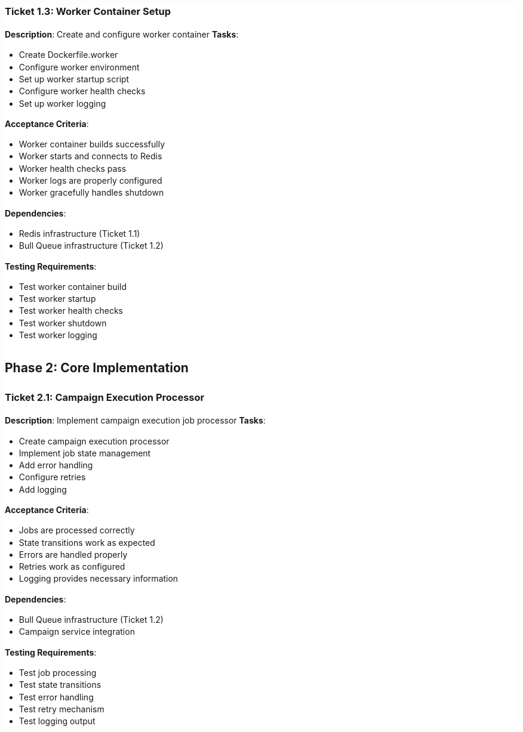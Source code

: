 ### Ticket 1.3: Worker Container Setup
**Description**: Create and configure worker container
**Tasks**:
- Create Dockerfile.worker
- Configure worker environment
- Set up worker startup script
- Configure worker health checks
- Set up worker logging

**Acceptance Criteria**:
- Worker container builds successfully
- Worker starts and connects to Redis
- Worker health checks pass
- Worker logs are properly configured
- Worker gracefully handles shutdown

**Dependencies**:
- Redis infrastructure (Ticket 1.1)
- Bull Queue infrastructure (Ticket 1.2)

**Testing Requirements**:
- Test worker container build
- Test worker startup
- Test worker health checks
- Test worker shutdown
- Test worker logging

## Phase 2: Core Implementation

### Ticket 2.1: Campaign Execution Processor
**Description**: Implement campaign execution job processor
**Tasks**:
- Create campaign execution processor
- Implement job state management
- Add error handling
- Configure retries
- Add logging

**Acceptance Criteria**:
- Jobs are processed correctly
- State transitions work as expected
- Errors are handled properly
- Retries work as configured
- Logging provides necessary information

**Dependencies**:
- Bull Queue infrastructure (Ticket 1.2)
- Campaign service integration

**Testing Requirements**:
- Test job processing
- Test state transitions
- Test error handling
- Test retry mechanism
- Test logging output
